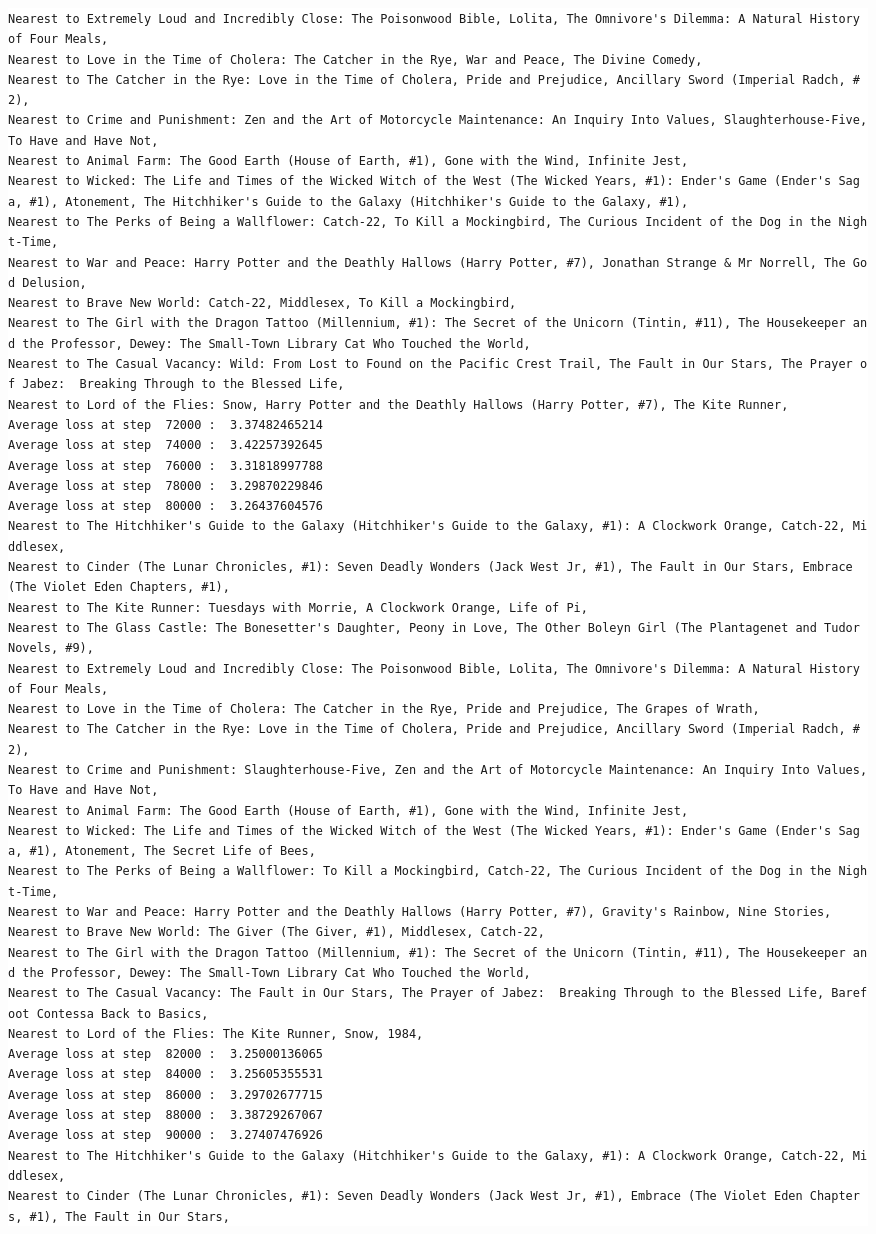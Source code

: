     Nearest to Extremely Loud and Incredibly Close: The Poisonwood Bible, Lolita, The Omnivore's Dilemma: A Natural History of Four Meals,
    Nearest to Love in the Time of Cholera: The Catcher in the Rye, War and Peace, The Divine Comedy,
    Nearest to The Catcher in the Rye: Love in the Time of Cholera, Pride and Prejudice, Ancillary Sword (Imperial Radch, #2),
    Nearest to Crime and Punishment: Zen and the Art of Motorcycle Maintenance: An Inquiry Into Values, Slaughterhouse-Five, To Have and Have Not,
    Nearest to Animal Farm: The Good Earth (House of Earth, #1), Gone with the Wind, Infinite Jest,
    Nearest to Wicked: The Life and Times of the Wicked Witch of the West (The Wicked Years, #1): Ender's Game (Ender's Saga, #1), Atonement, The Hitchhiker's Guide to the Galaxy (Hitchhiker's Guide to the Galaxy, #1),
    Nearest to The Perks of Being a Wallflower: Catch-22, To Kill a Mockingbird, The Curious Incident of the Dog in the Night-Time,
    Nearest to War and Peace: Harry Potter and the Deathly Hallows (Harry Potter, #7), Jonathan Strange & Mr Norrell, The God Delusion,
    Nearest to Brave New World: Catch-22, Middlesex, To Kill a Mockingbird,
    Nearest to The Girl with the Dragon Tattoo (Millennium, #1): The Secret of the Unicorn (Tintin, #11), The Housekeeper and the Professor, Dewey: The Small-Town Library Cat Who Touched the World,
    Nearest to The Casual Vacancy: Wild: From Lost to Found on the Pacific Crest Trail, The Fault in Our Stars, The Prayer of Jabez:  Breaking Through to the Blessed Life,
    Nearest to Lord of the Flies: Snow, Harry Potter and the Deathly Hallows (Harry Potter, #7), The Kite Runner,
    Average loss at step  72000 :  3.37482465214
    Average loss at step  74000 :  3.42257392645
    Average loss at step  76000 :  3.31818997788
    Average loss at step  78000 :  3.29870229846
    Average loss at step  80000 :  3.26437604576
    Nearest to The Hitchhiker's Guide to the Galaxy (Hitchhiker's Guide to the Galaxy, #1): A Clockwork Orange, Catch-22, Middlesex,
    Nearest to Cinder (The Lunar Chronicles, #1): Seven Deadly Wonders (Jack West Jr, #1), The Fault in Our Stars, Embrace (The Violet Eden Chapters, #1),
    Nearest to The Kite Runner: Tuesdays with Morrie, A Clockwork Orange, Life of Pi,
    Nearest to The Glass Castle: The Bonesetter's Daughter, Peony in Love, The Other Boleyn Girl (The Plantagenet and Tudor Novels, #9),
    Nearest to Extremely Loud and Incredibly Close: The Poisonwood Bible, Lolita, The Omnivore's Dilemma: A Natural History of Four Meals,
    Nearest to Love in the Time of Cholera: The Catcher in the Rye, Pride and Prejudice, The Grapes of Wrath,
    Nearest to The Catcher in the Rye: Love in the Time of Cholera, Pride and Prejudice, Ancillary Sword (Imperial Radch, #2),
    Nearest to Crime and Punishment: Slaughterhouse-Five, Zen and the Art of Motorcycle Maintenance: An Inquiry Into Values, To Have and Have Not,
    Nearest to Animal Farm: The Good Earth (House of Earth, #1), Gone with the Wind, Infinite Jest,
    Nearest to Wicked: The Life and Times of the Wicked Witch of the West (The Wicked Years, #1): Ender's Game (Ender's Saga, #1), Atonement, The Secret Life of Bees,
    Nearest to The Perks of Being a Wallflower: To Kill a Mockingbird, Catch-22, The Curious Incident of the Dog in the Night-Time,
    Nearest to War and Peace: Harry Potter and the Deathly Hallows (Harry Potter, #7), Gravity's Rainbow, Nine Stories,
    Nearest to Brave New World: The Giver (The Giver, #1), Middlesex, Catch-22,
    Nearest to The Girl with the Dragon Tattoo (Millennium, #1): The Secret of the Unicorn (Tintin, #11), The Housekeeper and the Professor, Dewey: The Small-Town Library Cat Who Touched the World,
    Nearest to The Casual Vacancy: The Fault in Our Stars, The Prayer of Jabez:  Breaking Through to the Blessed Life, Barefoot Contessa Back to Basics,
    Nearest to Lord of the Flies: The Kite Runner, Snow, 1984,
    Average loss at step  82000 :  3.25000136065
    Average loss at step  84000 :  3.25605355531
    Average loss at step  86000 :  3.29702677715
    Average loss at step  88000 :  3.38729267067
    Average loss at step  90000 :  3.27407476926
    Nearest to The Hitchhiker's Guide to the Galaxy (Hitchhiker's Guide to the Galaxy, #1): A Clockwork Orange, Catch-22, Middlesex,
    Nearest to Cinder (The Lunar Chronicles, #1): Seven Deadly Wonders (Jack West Jr, #1), Embrace (The Violet Eden Chapters, #1), The Fault in Our Stars,